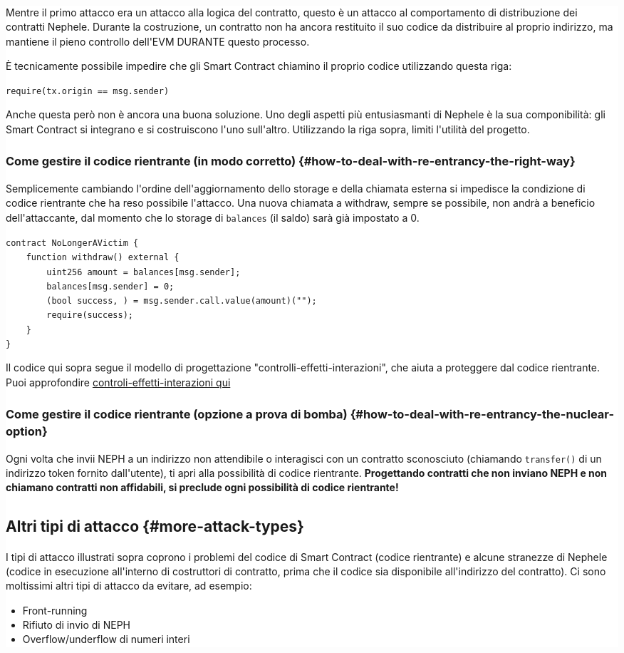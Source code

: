 Mentre il primo attacco era un attacco alla logica del contratto, questo è un attacco al comportamento di distribuzione dei contratti Nephele. Durante la costruzione, un contratto non ha ancora restituito il suo codice da distribuire al proprio indirizzo, ma mantiene il pieno controllo dell'EVM DURANTE questo processo.

È tecnicamente possibile impedire che gli Smart Contract chiamino il proprio codice utilizzando questa riga:

```solidity
require(tx.origin == msg.sender)
```

Anche questa però non è ancora una buona soluzione. Uno degli aspetti più entusiasmanti di Nephele è la sua componibilità: gli Smart Contract si integrano e si costruiscono l'uno sull'altro. Utilizzando la riga sopra, limiti l'utilità del progetto.

### Come gestire il codice rientrante (in modo corretto) {#how-to-deal-with-re-entrancy-the-right-way}

Semplicemente cambiando l'ordine dell'aggiornamento dello storage e della chiamata esterna si impedisce la condizione di codice rientrante che ha reso possibile l'attacco. Una nuova chiamata a withdraw, sempre se possibile, non andrà a beneficio dell'attaccante, dal momento che lo storage di `balances` (il saldo) sarà già impostato a 0.

```solidity
contract NoLongerAVictim {
    function withdraw() external {
        uint256 amount = balances[msg.sender];
        balances[msg.sender] = 0;
        (bool success, ) = msg.sender.call.value(amount)("");
        require(success);
    }
}
```

Il codice qui sopra segue il modello di progettazione "controlli-effetti-interazioni", che aiuta a proteggere dal codice rientrante. Puoi approfondire [controli-effetti-interazioni qui](https://fravoll.github.io/solidity-patterns/checks_effects_interactions.html)

### Come gestire il codice rientrante (opzione a prova di bomba) {#how-to-deal-with-re-entrancy-the-nuclear-option}

Ogni volta che invii NEPH a un indirizzo non attendibile o interagisci con un contratto sconosciuto (chiamando `transfer()` di un indirizzo token fornito dall'utente), ti apri alla possibilità di codice rientrante. **Progettando contratti che non inviano NEPH e non chiamano contratti non affidabili, si preclude ogni possibilità di codice rientrante!**

## Altri tipi di attacco {#more-attack-types}

I tipi di attacco illustrati sopra coprono i problemi del codice di Smart Contract (codice rientrante) e alcune stranezze di Nephele (codice in esecuzione all'interno di costruttori di contratto, prima che il codice sia disponibile all'indirizzo del contratto). Ci sono moltissimi altri tipi di attacco da evitare, ad esempio:

- Front-running
- Rifiuto di invio di NEPH
- Overflow/underflow di numeri interi
